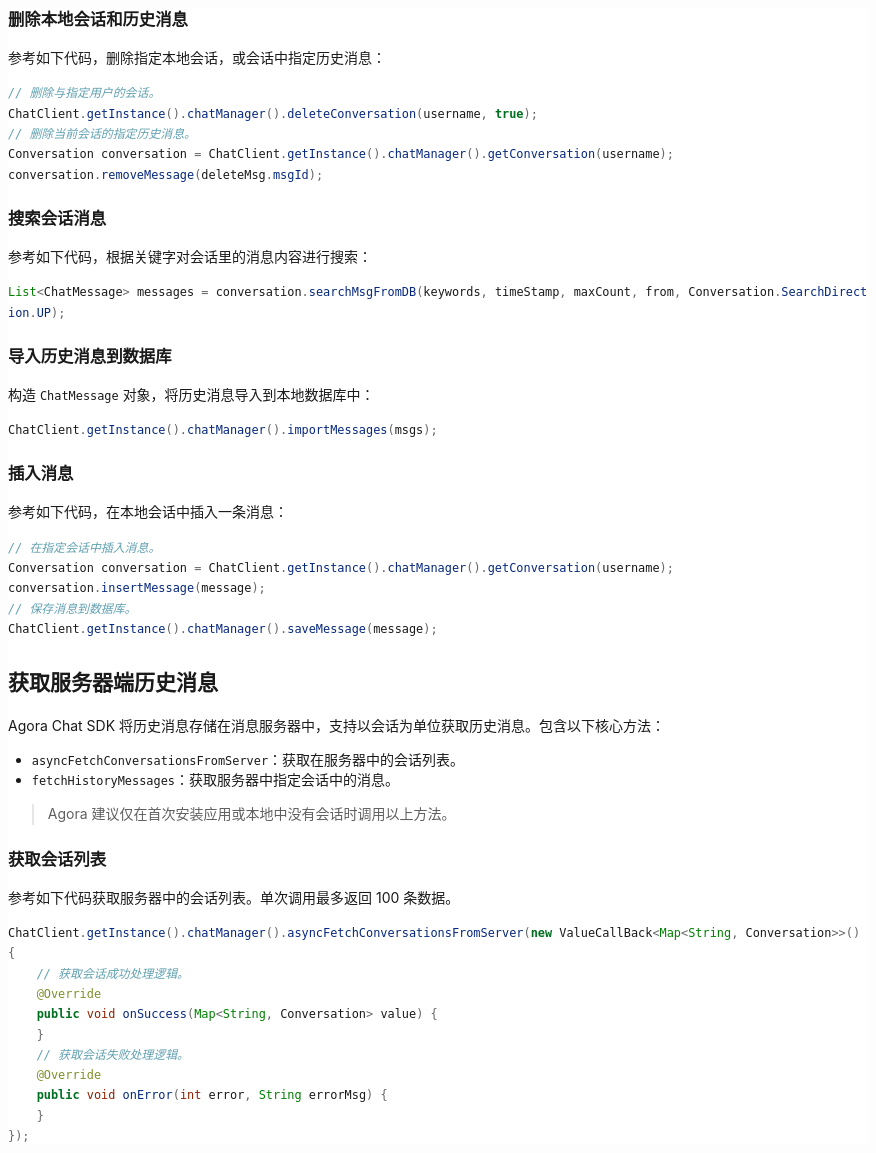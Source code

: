### 删除本地会话和历史消息

参考如下代码，删除指定本地会话，或会话中指定历史消息：

```java
// 删除与指定用户的会话。
ChatClient.getInstance().chatManager().deleteConversation(username, true);
// 删除当前会话的指定历史消息。
Conversation conversation = ChatClient.getInstance().chatManager().getConversation(username);
conversation.removeMessage(deleteMsg.msgId);
```

### 搜索会话消息

参考如下代码，根据关键字对会话里的消息内容进行搜索：

```java
List<ChatMessage> messages = conversation.searchMsgFromDB(keywords, timeStamp, maxCount, from, Conversation.SearchDirection.UP);
```

### 导入历史消息到数据库

构造 `ChatMessage` 对象，将历史消息导入到本地数据库中：

```java
ChatClient.getInstance().chatManager().importMessages(msgs);
```

### 插入消息

参考如下代码，在本地会话中插入一条消息：

```java
// 在指定会话中插入消息。
Conversation conversation = ChatClient.getInstance().chatManager().getConversation(username);
conversation.insertMessage(message);
// 保存消息到数据库。
ChatClient.getInstance().chatManager().saveMessage(message);
```

## 获取服务器端历史消息

Agora Chat SDK 将历史消息存储在消息服务器中，支持以会话为单位获取历史消息。包含以下核心方法：

-   `asyncFetchConversationsFromServer`：获取在服务器中的会话列表。
-   `fetchHistoryMessages`：获取服务器中指定会话中的消息。

> Agora 建议仅在首次安装应用或本地中没有会话时调用以上方法。

### 获取会话列表

参考如下代码获取服务器中的会话列表。单次调用最多返回 100 条数据。

```java
ChatClient.getInstance().chatManager().asyncFetchConversationsFromServer(new ValueCallBack<Map<String, Conversation>>() {
    // 获取会话成功处理逻辑。
    @Override
    public void onSuccess(Map<String, Conversation> value) {
    }
    // 获取会话失败处理逻辑。
    @Override
    public void onError(int error, String errorMsg) {
    }
});
```
